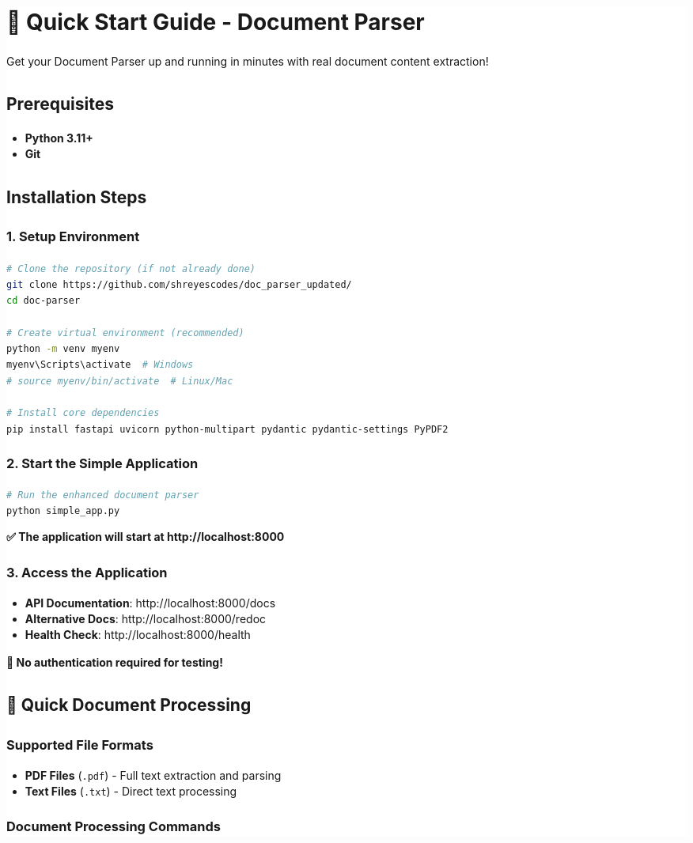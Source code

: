 # 🚀 Quick Start Guide - Document Parser

Get your Document Parser up and running in minutes with real document content extraction!

## Prerequisites

- **Python 3.11+**
- **Git**

## Installation Steps

### 1. Setup Environment

```bash
# Clone the repository (if not already done)
git clone https://github.com/shreyescodes/doc_parser_updated/
cd doc-parser

# Create virtual environment (recommended)
python -m venv myenv
myenv\Scripts\activate  # Windows
# source myenv/bin/activate  # Linux/Mac

# Install core dependencies
pip install fastapi uvicorn python-multipart pydantic pydantic-settings PyPDF2
```

### 2. Start the Simple Application

```bash
# Run the enhanced document parser
python simple_app.py
```

**✅ The application will start at http://localhost:8000**

### 3. Access the Application

- **API Documentation**: http://localhost:8000/docs
- **Alternative Docs**: http://localhost:8000/redoc
- **Health Check**: http://localhost:8000/health

**🎉 No authentication required for testing!**

## 🚀 Quick Document Processing

### Supported File Formats
- **PDF Files** (`.pdf`) - Full text extraction and parsing
- **Text Files** (`.txt`) - Direct text processing

### Document Processing Commands
